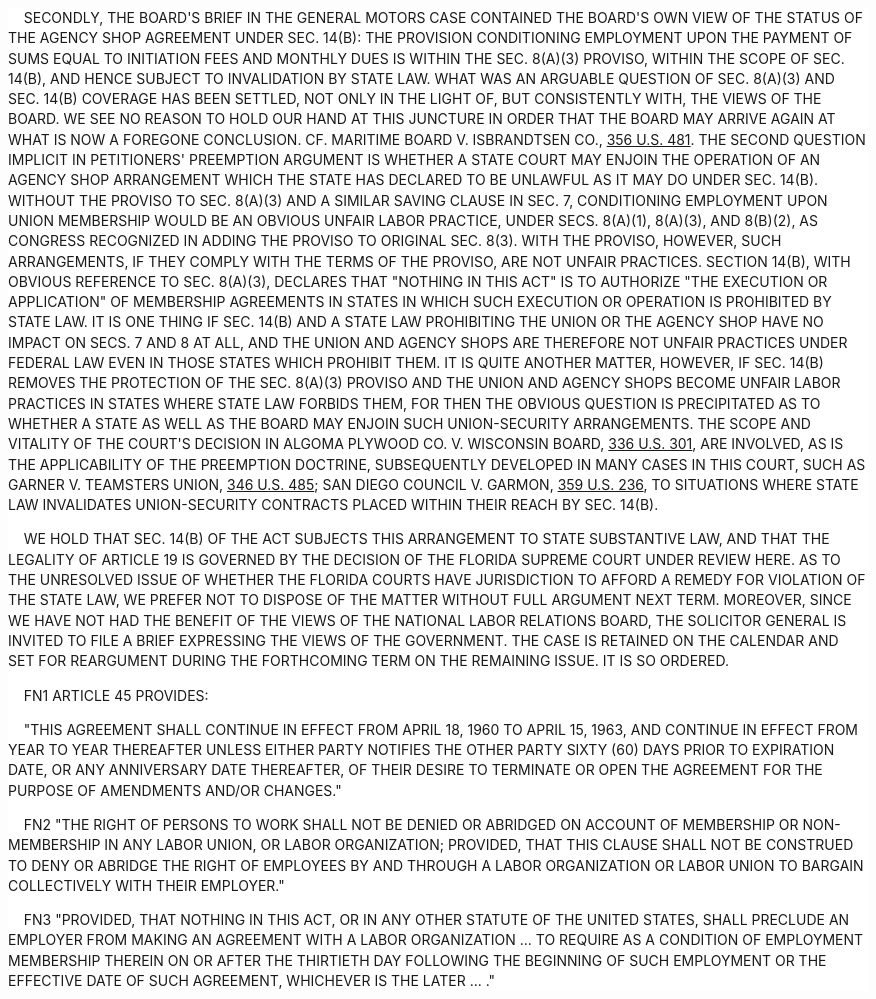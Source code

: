     SECONDLY, THE BOARD'S BRIEF IN THE GENERAL MOTORS CASE CONTAINED THE BOARD'S OWN VIEW OF THE STATUS OF THE AGENCY SHOP AGREEMENT UNDER SEC. 14(B):  THE PROVISION CONDITIONING EMPLOYMENT UPON THE PAYMENT OF SUMS EQUAL TO INITIATION FEES AND MONTHLY DUES IS WITHIN THE SEC. 8(A)(3) PROVISO, WITHIN THE SCOPE OF SEC. 14(B), AND HENCE SUBJECT TO INVALIDATION BY STATE LAW.  WHAT WAS AN ARGUABLE QUESTION OF SEC. 8(A)(3) AND SEC. 14(B) COVERAGE HAS BEEN SETTLED, NOT ONLY IN THE LIGHT OF, BUT CONSISTENTLY WITH, THE VIEWS OF THE BOARD.  WE SEE NO REASON TO HOLD OUR HAND AT THIS JUNCTURE IN ORDER THAT THE BOARD MAY ARRIVE AGAIN AT WHAT IS NOW A FOREGONE CONCLUSION.  CF. MARITIME BOARD V. ISBRANDTSEN CO., [356 U.S. 481][/us/courts/scotus/usReporter/356/481].    THE SECOND QUESTION IMPLICIT IN PETITIONERS' PREEMPTION ARGUMENT IS WHETHER A STATE COURT MAY ENJOIN THE OPERATION OF AN AGENCY SHOP ARRANGEMENT WHICH THE STATE HAS DECLARED TO BE UNLAWFUL AS IT MAY DO UNDER SEC. 14(B).  WITHOUT THE PROVISO TO SEC. 8(A)(3) AND A SIMILAR SAVING CLAUSE IN SEC. 7, CONDITIONING EMPLOYMENT UPON UNION MEMBERSHIP WOULD BE AN OBVIOUS UNFAIR LABOR PRACTICE, UNDER SECS. 8(A)(1), 8(A)(3), AND 8(B)(2), AS CONGRESS RECOGNIZED IN ADDING THE PROVISO TO ORIGINAL SEC. 8(3).  WITH THE PROVISO, HOWEVER, SUCH ARRANGEMENTS, IF THEY COMPLY WITH THE TERMS OF THE PROVISO, ARE NOT UNFAIR PRACTICES.  SECTION 14(B), WITH OBVIOUS REFERENCE TO SEC. 8(A)(3), DECLARES THAT "NOTHING IN THIS ACT" IS TO AUTHORIZE "THE EXECUTION OR APPLICATION" OF MEMBERSHIP AGREEMENTS IN STATES IN WHICH SUCH EXECUTION OR OPERATION IS PROHIBITED BY STATE LAW.  IT IS ONE THING IF SEC. 14(B) AND A STATE LAW PROHIBITING THE UNION OR THE AGENCY SHOP HAVE NO IMPACT ON SECS. 7 AND 8 AT ALL, AND THE UNION AND AGENCY SHOPS ARE THEREFORE NOT UNFAIR PRACTICES UNDER FEDERAL LAW EVEN IN THOSE STATES WHICH PROHIBIT THEM.  IT IS QUITE ANOTHER MATTER, HOWEVER, IF SEC. 14(B) REMOVES THE PROTECTION OF THE SEC. 8(A)(3) PROVISO AND THE UNION AND AGENCY SHOPS BECOME UNFAIR LABOR PRACTICES IN STATES WHERE STATE LAW FORBIDS THEM, FOR THEN THE OBVIOUS QUESTION IS PRECIPITATED AS TO WHETHER A STATE AS WELL AS THE BOARD MAY ENJOIN SUCH UNION-SECURITY ARRANGEMENTS.  THE SCOPE AND VITALITY OF THE COURT'S DECISION IN ALGOMA PLYWOOD CO. V. WISCONSIN BOARD, [336 U.S. 301][/us/courts/scotus/usReporter/336/301], ARE INVOLVED, AS IS THE APPLICABILITY OF THE PREEMPTION DOCTRINE, SUBSEQUENTLY DEVELOPED IN MANY CASES IN THIS COURT, SUCH AS GARNER V. TEAMSTERS UNION, [346 U.S. 485][/us/courts/scotus/usReporter/346/485]; SAN DIEGO COUNCIL V. GARMON, [359 U.S. 236][/us/courts/scotus/usReporter/359/236], TO SITUATIONS WHERE STATE LAW INVALIDATES UNION-SECURITY CONTRACTS PLACED WITHIN THEIR REACH BY SEC. 14(B).

    WE HOLD THAT SEC. 14(B) OF THE ACT SUBJECTS THIS ARRANGEMENT TO STATE SUBSTANTIVE LAW, AND THAT THE LEGALITY OF ARTICLE 19 IS GOVERNED BY THE DECISION OF THE FLORIDA SUPREME COURT UNDER REVIEW HERE.  AS TO THE UNRESOLVED ISSUE OF WHETHER THE FLORIDA COURTS HAVE JURISDICTION TO AFFORD A REMEDY FOR VIOLATION OF THE STATE LAW, WE PREFER NOT TO DISPOSE OF THE MATTER WITHOUT FULL ARGUMENT NEXT TERM.  MOREOVER, SINCE WE HAVE NOT HAD THE BENEFIT OF THE VIEWS OF THE NATIONAL LABOR RELATIONS BOARD, THE SOLICITOR GENERAL IS INVITED TO FILE A BRIEF EXPRESSING THE VIEWS OF THE GOVERNMENT.  THE CASE IS RETAINED ON THE CALENDAR AND SET FOR REARGUMENT DURING THE FORTHCOMING TERM ON THE REMAINING ISSUE.  IT IS SO ORDERED.

    FN1  ARTICLE 45 PROVIDES:

    "THIS AGREEMENT SHALL CONTINUE IN EFFECT FROM APRIL 18, 1960 TO APRIL 15, 1963, AND CONTINUE IN EFFECT FROM YEAR TO YEAR THEREAFTER UNLESS EITHER PARTY NOTIFIES THE OTHER PARTY SIXTY (60) DAYS PRIOR TO EXPIRATION DATE, OR ANY ANNIVERSARY DATE THEREAFTER, OF THEIR DESIRE TO TERMINATE OR OPEN THE AGREEMENT FOR THE PURPOSE OF AMENDMENTS AND/OR CHANGES."

    FN2  "THE RIGHT OF PERSONS TO WORK SHALL NOT BE DENIED OR ABRIDGED ON ACCOUNT OF MEMBERSHIP OR NON-MEMBERSHIP IN ANY LABOR UNION, OR LABOR ORGANIZATION; PROVIDED, THAT THIS CLAUSE SHALL NOT BE CONSTRUED TO DENY OR ABRIDGE THE RIGHT OF EMPLOYEES BY AND THROUGH A LABOR ORGANIZATION OR LABOR UNION TO BARGAIN COLLECTIVELY WITH THEIR EMPLOYER."

    FN3  "PROVIDED, THAT NOTHING IN THIS ACT, OR IN ANY OTHER STATUTE OF THE UNITED STATES, SHALL PRECLUDE AN EMPLOYER FROM MAKING AN AGREEMENT WITH A LABOR ORGANIZATION  ...  TO REQUIRE AS A CONDITION OF EMPLOYMENT MEMBERSHIP THEREIN ON OR AFTER THE THIRTIETH DAY FOLLOWING THE BEGINNING OF SUCH EMPLOYMENT OR THE EFFECTIVE DATE OF SUCH AGREEMENT, WHICHEVER IS THE LATER  ...  ."


[/us/courts/scotus/usReporter/373/746]: https://publicdocs.github.io/go/links?ns=uslm-x&ref=%2Fus%2Fcourts%2Fscotus%2FusReporter%2F373%2F746
[/us/courts/scotus/usReporter/371/909]: https://publicdocs.github.io/go/links?ns=uslm-x&ref=%2Fus%2Fcourts%2Fscotus%2FusReporter%2F371%2F909
[/us/usc/t29/s164]: https://publicdocs.github.io/go/links?ns=uslm&ref=%2Fus%2Fusc%2Ft29%2Fs164
[/us/courts/scotus/usReporter/356/481]: https://publicdocs.github.io/go/links?ns=uslm-x&ref=%2Fus%2Fcourts%2Fscotus%2FusReporter%2F356%2F481
[/us/courts/scotus/usReporter/336/301]: https://publicdocs.github.io/go/links?ns=uslm-x&ref=%2Fus%2Fcourts%2Fscotus%2FusReporter%2F336%2F301
[/us/courts/scotus/usReporter/346/485]: https://publicdocs.github.io/go/links?ns=uslm-x&ref=%2Fus%2Fcourts%2Fscotus%2FusReporter%2F346%2F485
[/us/courts/scotus/usReporter/359/236]: https://publicdocs.github.io/go/links?ns=uslm-x&ref=%2Fus%2Fcourts%2Fscotus%2FusReporter%2F359%2F236
[/us/courts/scotus/usReporter/309/350]: https://publicdocs.github.io/go/links?ns=uslm-x&ref=%2Fus%2Fcourts%2Fscotus%2FusReporter%2F309%2F350
[/us/courts/scotus/usReporter/373/647]: https://publicdocs.github.io/go/links?ns=uslm-x&ref=%2Fus%2Fcourts%2Fscotus%2FusReporter%2F373%2F647